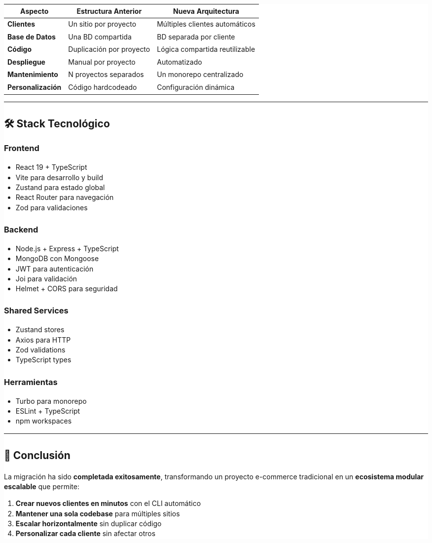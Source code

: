 | Aspecto | Estructura Anterior | Nueva Arquitectura |
|---------|-------------------|-------------------|
| **Clientes** | Un sitio por proyecto | Múltiples clientes automáticos |
| **Base de Datos** | Una BD compartida | BD separada por cliente |
| **Código** | Duplicación por proyecto | Lógica compartida reutilizable |
| **Despliegue** | Manual por proyecto | Automatizado |
| **Mantenimiento** | N proyectos separados | Un monorepo centralizado |
| **Personalización** | Código hardcodeado | Configuración dinámica |

---

## 🛠️ Stack Tecnológico

### **Frontend**
- React 19 + TypeScript
- Vite para desarrollo y build
- Zustand para estado global
- React Router para navegación
- Zod para validaciones

### **Backend**
- Node.js + Express + TypeScript
- MongoDB con Mongoose
- JWT para autenticación
- Joi para validación
- Helmet + CORS para seguridad

### **Shared Services**
- Zustand stores
- Axios para HTTP
- Zod validations
- TypeScript types

### **Herramientas**
- Turbo para monorepo
- ESLint + TypeScript
- npm workspaces

---

## 🎉 Conclusión

La migración ha sido **completada exitosamente**, transformando un proyecto e-commerce tradicional en un **ecosistema modular escalable** que permite:

1. **Crear nuevos clientes en minutos** con el CLI automático
2. **Mantener una sola codebase** para múltiples sitios
3. **Escalar horizontalmente** sin duplicar código
4. **Personalizar cada cliente** sin afectar otros

